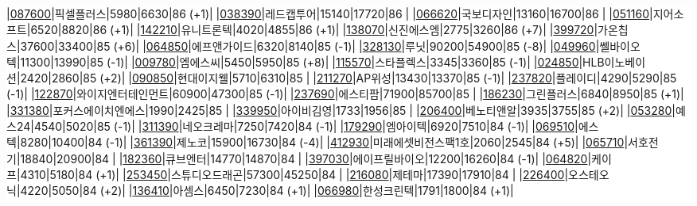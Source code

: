 |[087600](https://finance.daum.net/quotes/A087600)|픽셀플러스|5980|6630|86 (+1)|
|[038390](https://finance.daum.net/quotes/A038390)|레드캡투어|15140|17720|86 |
|[066620](https://finance.daum.net/quotes/A066620)|국보디자인|13160|16700|86 |
|[051160](https://finance.daum.net/quotes/A051160)|지어소프트|6520|8820|86 (+1)|
|[142210](https://finance.daum.net/quotes/A142210)|유니트론텍|4020|4855|86 (+1)|
|[138070](https://finance.daum.net/quotes/A138070)|신진에스엠|2775|3260|86 (+7)|
|[399720](https://finance.daum.net/quotes/A399720)|가온칩스|37600|33400|85 (+6)|
|[064850](https://finance.daum.net/quotes/A064850)|에프앤가이드|6320|8140|85 (-1)|
|[328130](https://finance.daum.net/quotes/A328130)|루닛|90200|54900|85 (-8)|
|[049960](https://finance.daum.net/quotes/A049960)|쎌바이오텍|11300|13990|85 (-1)|
|[009780](https://finance.daum.net/quotes/A009780)|엠에스씨|5450|5950|85 (+8)|
|[115570](https://finance.daum.net/quotes/A115570)|스타플렉스|3345|3360|85 (-1)|
|[024850](https://finance.daum.net/quotes/A024850)|HLB이노베이션|2420|2860|85 (+2)|
|[090850](https://finance.daum.net/quotes/A090850)|현대이지웰|5710|6310|85 |
|[211270](https://finance.daum.net/quotes/A211270)|AP위성|13430|13370|85 (-1)|
|[237820](https://finance.daum.net/quotes/A237820)|플레이디|4290|5290|85 (-1)|
|[122870](https://finance.daum.net/quotes/A122870)|와이지엔터테인먼트|60900|47300|85 (-1)|
|[237690](https://finance.daum.net/quotes/A237690)|에스티팜|71900|85700|85 |
|[186230](https://finance.daum.net/quotes/A186230)|그린플러스|6840|8950|85 (+1)|
|[331380](https://finance.daum.net/quotes/A331380)|포커스에이치엔에스|1990|2425|85 |
|[339950](https://finance.daum.net/quotes/A339950)|아이비김영|1733|1956|85 |
|[206400](https://finance.daum.net/quotes/A206400)|베노티앤알|3935|3755|85 (+2)|
|[053280](https://finance.daum.net/quotes/A053280)|예스24|4540|5020|85 (-1)|
|[311390](https://finance.daum.net/quotes/A311390)|네오크레마|7250|7420|84 (-1)|
|[179290](https://finance.daum.net/quotes/A179290)|엠아이텍|6920|7510|84 (-1)|
|[069510](https://finance.daum.net/quotes/A069510)|에스텍|8280|10400|84 (-1)|
|[361390](https://finance.daum.net/quotes/A361390)|제노코|15900|16730|84 (-4)|
|[412930](https://finance.daum.net/quotes/A412930)|미래에셋비전스팩1호|2060|2545|84 (+5)|
|[065710](https://finance.daum.net/quotes/A065710)|서호전기|18840|20900|84 |
|[182360](https://finance.daum.net/quotes/A182360)|큐브엔터|14770|14870|84 |
|[397030](https://finance.daum.net/quotes/A397030)|에이프릴바이오|12200|16260|84 (-1)|
|[064820](https://finance.daum.net/quotes/A064820)|케이프|4310|5180|84 (+1)|
|[253450](https://finance.daum.net/quotes/A253450)|스튜디오드래곤|57300|45250|84 |
|[216080](https://finance.daum.net/quotes/A216080)|제테마|17390|17910|84 |
|[226400](https://finance.daum.net/quotes/A226400)|오스테오닉|4220|5050|84 (+2)|
|[136410](https://finance.daum.net/quotes/A136410)|아셈스|6450|7230|84 (+1)|
|[066980](https://finance.daum.net/quotes/A066980)|한성크린텍|1791|1800|84 (+1)|